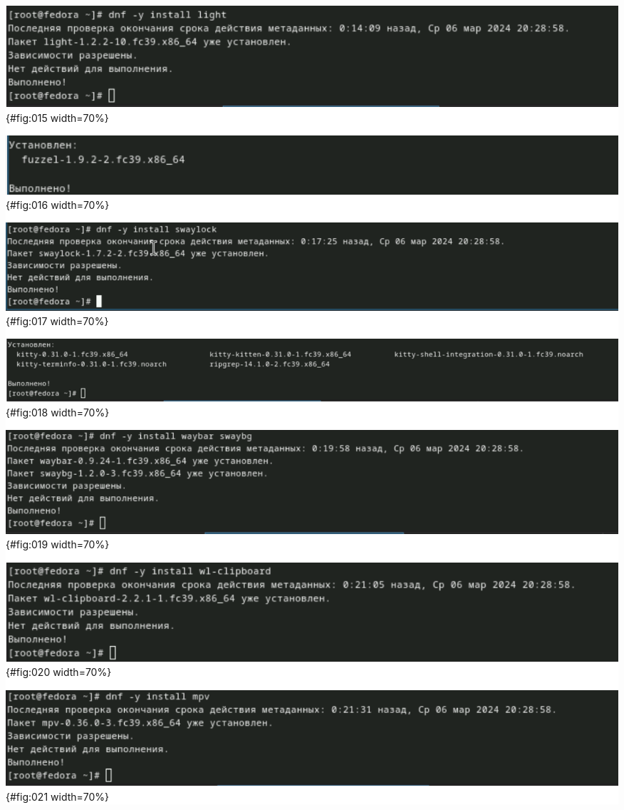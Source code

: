 ![Установили дополнительное ПО](image/15.png){#fig:015 width=70%}

![Установили дополнительное ПО](image/16.png){#fig:016 width=70%}

![Установили дополнительное ПО](image/17.png){#fig:017 width=70%}

![Установили дополнительное ПО](image/18.png){#fig:018 width=70%}

![Установили дополнительное ПО](image/19.png){#fig:019 width=70%}

![Установили дополнительное ПО](image/20.png){#fig:020 width=70%}

![Установили дополнительное ПО](image/21.png){#fig:021 width=70%}
